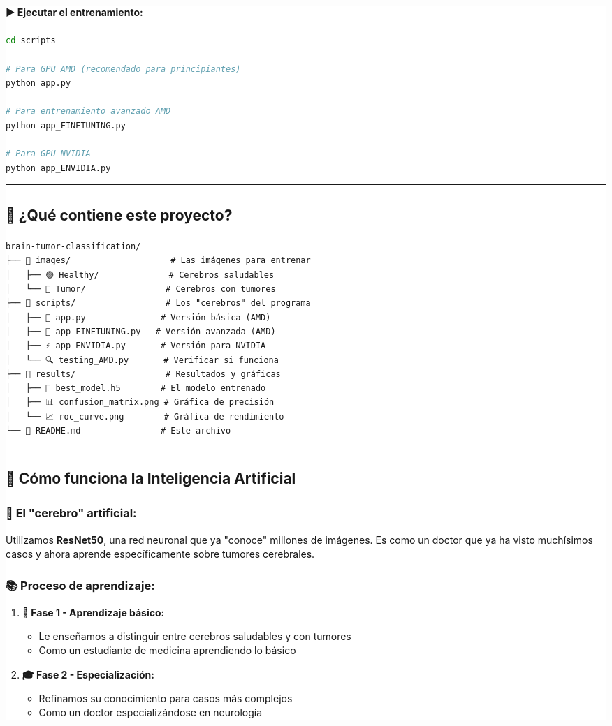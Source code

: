 #### ▶️ **Ejecutar el entrenamiento:**

```bash
cd scripts

# Para GPU AMD (recomendado para principiantes)
python app.py

# Para entrenamiento avanzado AMD
python app_FINETUNING.py

# Para GPU NVIDIA
python app_ENVIDIA.py
```

---

## 📂 ¿Qué contiene este proyecto?

```
brain-tumor-classification/
├── 📁 images/                    # Las imágenes para entrenar
│   ├── 🟢 Healthy/              # Cerebros saludables
│   └── 🔴 Tumor/                # Cerebros con tumores
├── 📁 scripts/                  # Los "cerebros" del programa
│   ├── 🤖 app.py               # Versión básica (AMD)
│   ├── 🧠 app_FINETUNING.py   # Versión avanzada (AMD)
│   ├── ⚡ app_ENVIDIA.py       # Versión para NVIDIA
│   └── 🔍 testing_AMD.py       # Verificar si funciona
├── 📁 results/                  # Resultados y gráficas
│   ├── 💾 best_model.h5        # El modelo entrenado
│   ├── 📊 confusion_matrix.png # Gráfica de precisión
│   └── 📈 roc_curve.png        # Gráfica de rendimiento
└── 📖 README.md                # Este archivo
```

---

## 🔬 Cómo funciona la Inteligencia Artificial

### 🧠 **El "cerebro" artificial:**
Utilizamos **ResNet50**, una red neuronal que ya "conoce" millones de imágenes. Es como un doctor que ya ha visto muchísimos casos y ahora aprende específicamente sobre tumores cerebrales.

### 📚 **Proceso de aprendizaje:**

1. **📖 Fase 1 - Aprendizaje básico:** 
   - Le enseñamos a distinguir entre cerebros saludables y con tumores
   - Como un estudiante de medicina aprendiendo lo básico

2. **🎓 Fase 2 - Especialización:**
   - Refinamos su conocimiento para casos más complejos
   - Como un doctor especializándose en neurología
